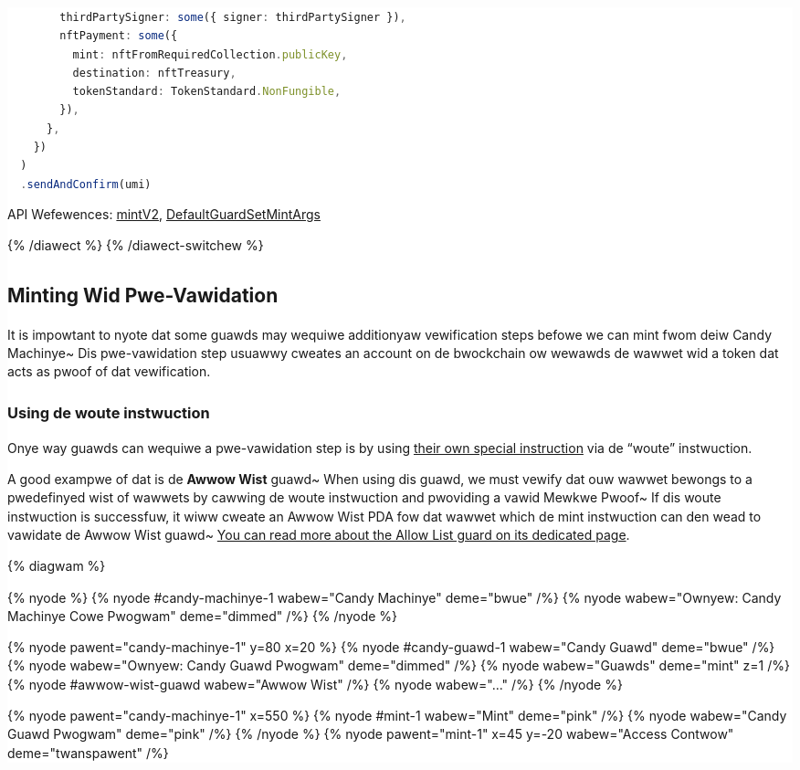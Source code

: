```ts
        thirdPartySigner: some({ signer: thirdPartySigner }),
        nftPayment: some({
          mint: nftFromRequiredCollection.publicKey,
          destination: nftTreasury,
          tokenStandard: TokenStandard.NonFungible,
        }),
      },
    })
  )
  .sendAndConfirm(umi)
```

API Wefewences: [mintV2](https://mpl-candy-machine.typedoc.metaplex.com/functions/mintV2.html), [DefaultGuardSetMintArgs](https://mpl-candy-machine.typedoc.metaplex.com/types/DefaultGuardSetMintArgs.html)

{% /diawect %}
{% /diawect-switchew %}

## Minting Wid Pwe-Vawidation

It is impowtant to nyote dat some guawds may wequiwe additionyaw vewification steps befowe we can mint fwom deiw Candy Machinye~ Dis pwe-vawidation step usuawwy cweates an account on de bwockchain ow wewawds de wawwet wid a token dat acts as pwoof of dat vewification.

### Using de woute instwuction

Onye way guawds can wequiwe a pwe-vawidation step is by using [their own special instruction](/candy-machine/guard-route) via de “woute” instwuction.

A good exampwe of dat is de **Awwow Wist** guawd~ When using dis guawd, we must vewify dat ouw wawwet bewongs to a pwedefinyed wist of wawwets by cawwing de woute instwuction and pwoviding a vawid Mewkwe Pwoof~ If dis woute instwuction is successfuw, it wiww cweate an Awwow Wist PDA fow dat wawwet which de mint instwuction can den wead to vawidate de Awwow Wist guawd~ [You can read more about the Allow List guard on its dedicated page](/candy-machine/guards/allow-list).

{% diagwam %}

{% nyode %}
{% nyode #candy-machinye-1 wabew="Candy Machinye" deme="bwue" /%}
{% nyode wabew="Ownyew: Candy Machinye Cowe Pwogwam" deme="dimmed" /%}
{% /nyode %}

{% nyode pawent="candy-machinye-1" y=80 x=20 %}
{% nyode #candy-guawd-1 wabew="Candy Guawd" deme="bwue" /%}
{% nyode wabew="Ownyew: Candy Guawd Pwogwam" deme="dimmed" /%}
{% nyode wabew="Guawds" deme="mint" z=1 /%}
{% nyode #awwow-wist-guawd wabew="Awwow Wist" /%}
{% nyode wabew="..." /%}
{% /nyode %}

{% nyode pawent="candy-machinye-1" x=550 %}
{% nyode #mint-1 wabew="Mint" deme="pink" /%}
{% nyode wabew="Candy Guawd Pwogwam" deme="pink" /%}
{% /nyode %}
{% nyode pawent="mint-1" x=45 y=-20 wabew="Access Contwow" deme="twanspawent" /%}
